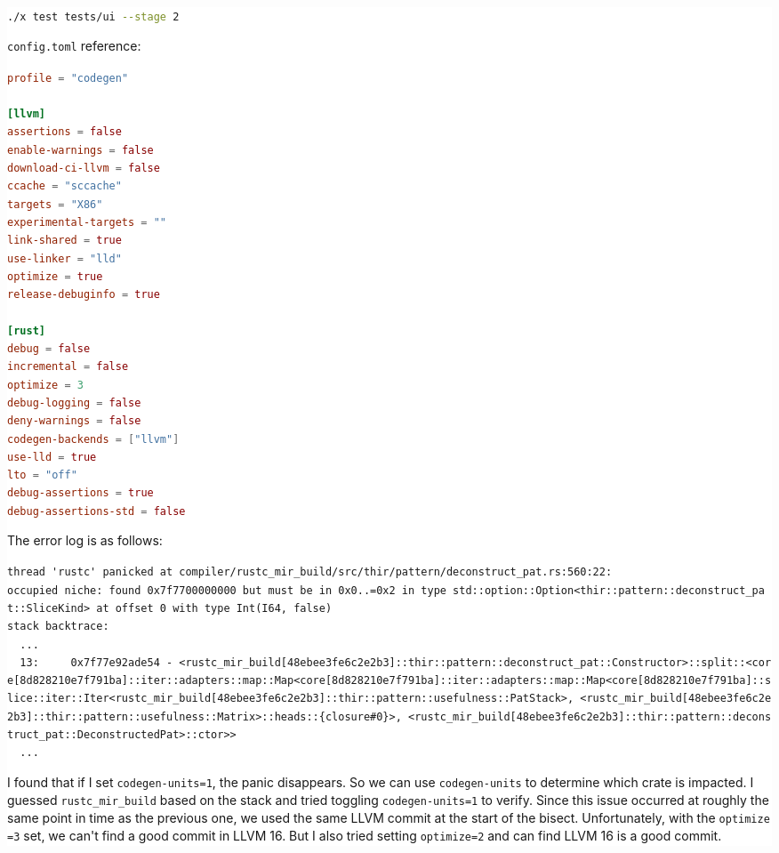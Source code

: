 ```bash
./x test tests/ui --stage 2
```

`config.toml` reference:

```toml
profile = "codegen"

[llvm]
assertions = false
enable-warnings = false
download-ci-llvm = false
ccache = "sccache"
targets = "X86"
experimental-targets = ""
link-shared = true
use-linker = "lld"
optimize = true
release-debuginfo = true

[rust]
debug = false
incremental = false
optimize = 3
debug-logging = false
deny-warnings = false
codegen-backends = ["llvm"]
use-lld = true
lto = "off"
debug-assertions = true
debug-assertions-std = false
```

The error log is as follows:

```
thread 'rustc' panicked at compiler/rustc_mir_build/src/thir/pattern/deconstruct_pat.rs:560:22:
occupied niche: found 0x7f7700000000 but must be in 0x0..=0x2 in type std::option::Option<thir::pattern::deconstruct_pat::SliceKind> at offset 0 with type Int(I64, false)
stack backtrace:
  ...
  13:     0x7f77e92ade54 - <rustc_mir_build[48ebee3fe6c2e2b3]::thir::pattern::deconstruct_pat::Constructor>::split::<core[8d828210e7f791ba]::iter::adapters::map::Map<core[8d828210e7f791ba]::iter::adapters::map::Map<core[8d828210e7f791ba]::slice::iter::Iter<rustc_mir_build[48ebee3fe6c2e2b3]::thir::pattern::usefulness::PatStack>, <rustc_mir_build[48ebee3fe6c2e2b3]::thir::pattern::usefulness::Matrix>::heads::{closure#0}>, <rustc_mir_build[48ebee3fe6c2e2b3]::thir::pattern::deconstruct_pat::DeconstructedPat>::ctor>>
  ...
```

I found that if I set `codegen-units=1`, the panic disappears. So we can use `codegen-units` to determine which crate is impacted. I guessed `rustc_mir_build` based on the stack and tried toggling `codegen-units=1` to verify. Since this issue occurred at roughly the same point in time as the previous one, we used the same LLVM commit at the start of the bisect. Unfortunately, with the `optimize=3` set, we can't find a good commit in LLVM 16. But I also tried setting `optimize=2` and can find LLVM 16 is a good commit.
